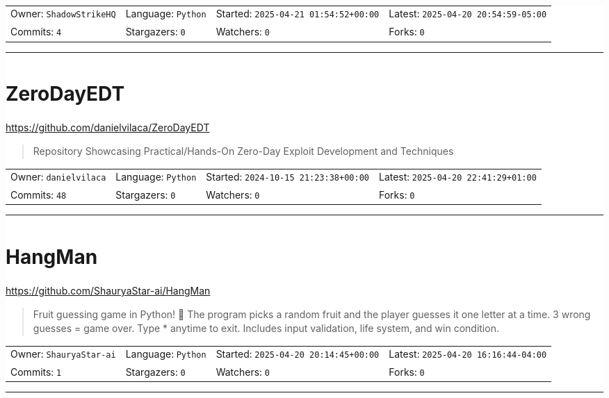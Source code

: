 <table><tr>
<tr><td>Owner: <code>ShadowStrikeHQ</code></td>
    <td>Language: <code>Python</code></td>
    <td>Started: <code>2025-04-21 01:54:52+00:00</code></td>
    <td>Latest: <code>2025-04-20 20:54:59-05:00</code></td></tr>
<tr><td>Commits: <code>4</code></td>
    <td>Stargazers: <code>0</code></td>
    <td>Watchers: <code>0</code></td>
    <td>Forks: <code>0</code></td></tr>
</table>

---

# ZeroDayEDT

https://github.com/danielvilaca/ZeroDayEDT
<blockquote>
Repository Showcasing Practical/Hands-On Zero-Day Exploit Development and Techniques
</blockquote>

<table><tr>
<tr><td>Owner: <code>danielvilaca</code></td>
    <td>Language: <code>Python</code></td>
    <td>Started: <code>2024-10-15 21:23:38+00:00</code></td>
    <td>Latest: <code>2025-04-20 22:41:29+01:00</code></td></tr>
<tr><td>Commits: <code>48</code></td>
    <td>Stargazers: <code>0</code></td>
    <td>Watchers: <code>0</code></td>
    <td>Forks: <code>0</code></td></tr>
</table>

---

# HangMan

https://github.com/ShauryaStar-ai/HangMan
<blockquote>
Fruit guessing game in Python! 🍎 The program picks a random fruit and the player guesses it one letter at a time. 3 wrong guesses = game over. Type * anytime to exit. Includes input validation, life system, and win condition.
</blockquote>

<table><tr>
<tr><td>Owner: <code>ShauryaStar-ai</code></td>
    <td>Language: <code>Python</code></td>
    <td>Started: <code>2025-04-20 20:14:45+00:00</code></td>
    <td>Latest: <code>2025-04-20 16:16:44-04:00</code></td></tr>
<tr><td>Commits: <code>1</code></td>
    <td>Stargazers: <code>0</code></td>
    <td>Watchers: <code>0</code></td>
    <td>Forks: <code>0</code></td></tr>
</table>

---